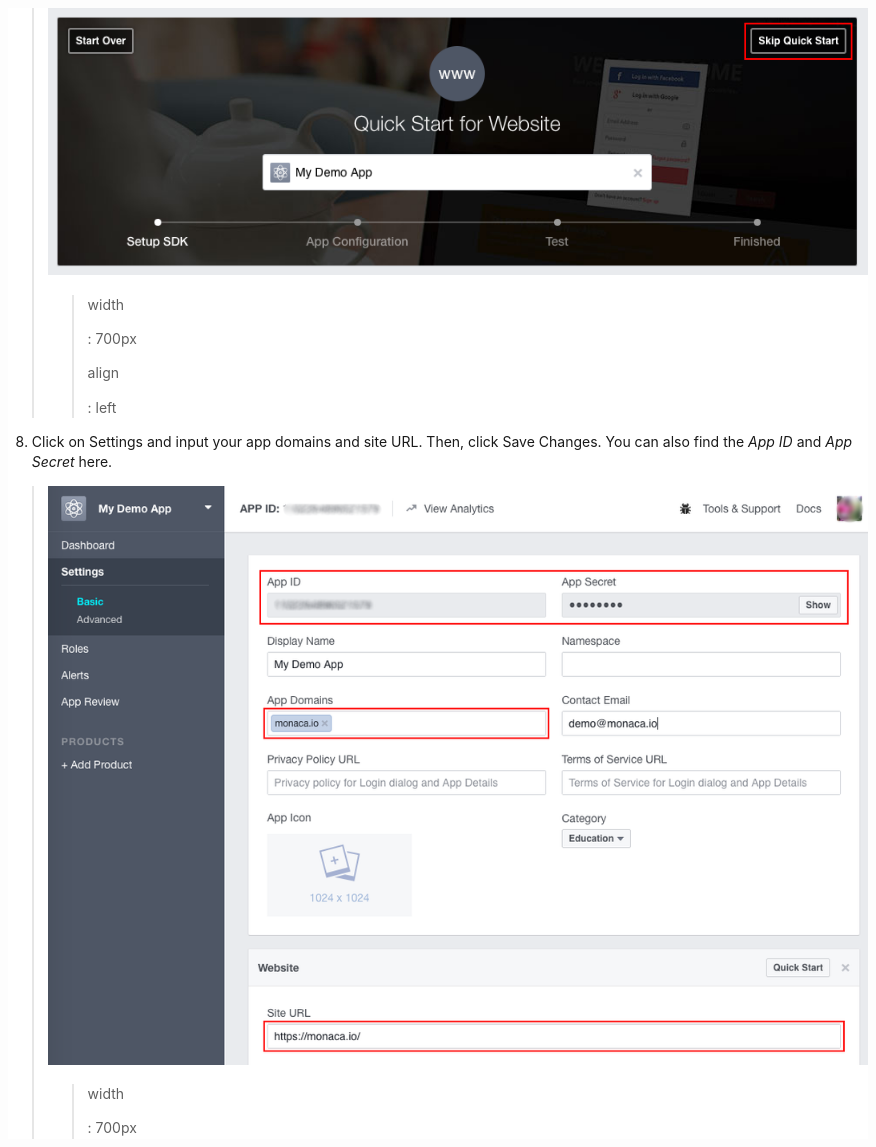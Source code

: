 > ![](images/facebook/9.png)
>
> > width
> >
> > :   700px
> >
> > align
> >
> > :   left
> >
8.  Click on Settings and input your app domains and site URL. Then,
    click Save Changes. You can also find the *App ID* and *App Secret*
    here.

> ![](images/facebook/10.png)
>
> > width
> >
> > :   700px